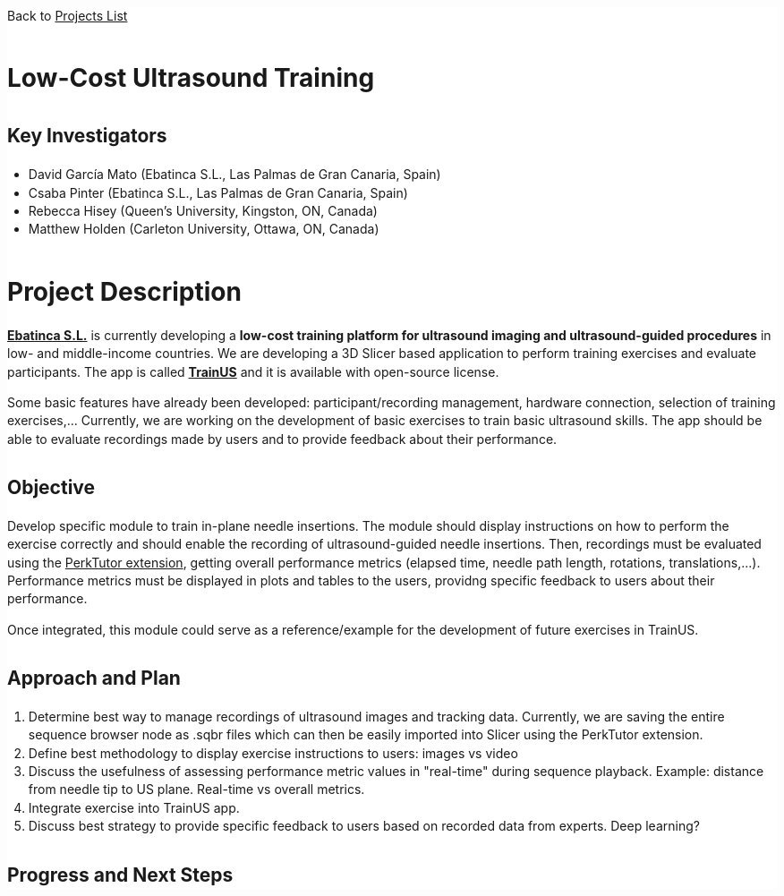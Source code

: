 Back to [Projects List](../../README.md#ProjectsList)

# Low-Cost Ultrasound Training

## Key Investigators

- David García Mato (Ebatinca S.L., Las Palmas de Gran Canaria, Spain)
- Csaba Pinter (Ebatinca S.L., Las Palmas de Gran Canaria, Spain)
- Rebecca Hisey (Queen’s University, Kingston, ON, Canada)
- Matthew Holden (Carleton University, Ottawa, ON, Canada)

# Project Description
[**Ebatinca S.L.**](https://ebatinca.com/) is currently developing a **low-cost training platform for ultrasound imaging and ultrasound-guided procedures** in low- and middle-income countries. We are developing a 3D Slicer based application to perform training exercises and evaluate participants. The app is called [**TrainUS**](https://github.com/EBATINCA/TrainUS) and it is available with open-source license.

Some basic features have already been developed: participant/recording management, hardware connection, selection of training exercises,... Currently, we are working on the development of basic exercises to train basic ultrasound skills. The app should be able to evaluate recordings made by users and to provide feedback about their performance.

## Objective


Develop specific module to train in-plane needle insertions. The module should display instructions on how to perform the exercise correctly and should enable the recording of ultrasound-guided needle insertions. Then, recordings must be evaluated using the [PerkTutor extension](http://perktutor.github.io/), getting overall performance metrics (elapsed time, needle path length, rotations, translations,...). Performance metrics must be displayed in plots and tables to the users, providng specific feedback to users about their performance.

Once integrated, this module could serve as a reference/example for the development of future exercises in TrainUS.

## Approach and Plan



1. Determine best way to manage recordings of ultrasound images and tracking data. Currently, we are saving the entire sequence browser node as .sqbr files which can then be easily imported into Slicer using the PerkTutor extension.
2. Define best methodology to display exercise instructions to users: images vs video
3. Discuss the usefulness of assessing performance metric values in "real-time" during sequence playback. Example: distance from needle tip to US plane. Real-time vs overall metrics.
4. Integrate exercise into TrainUS app.
5. Discuss best strategy to provide specific feedback to users based on recorded data from experts. Deep learning?

## Progress and Next Steps
